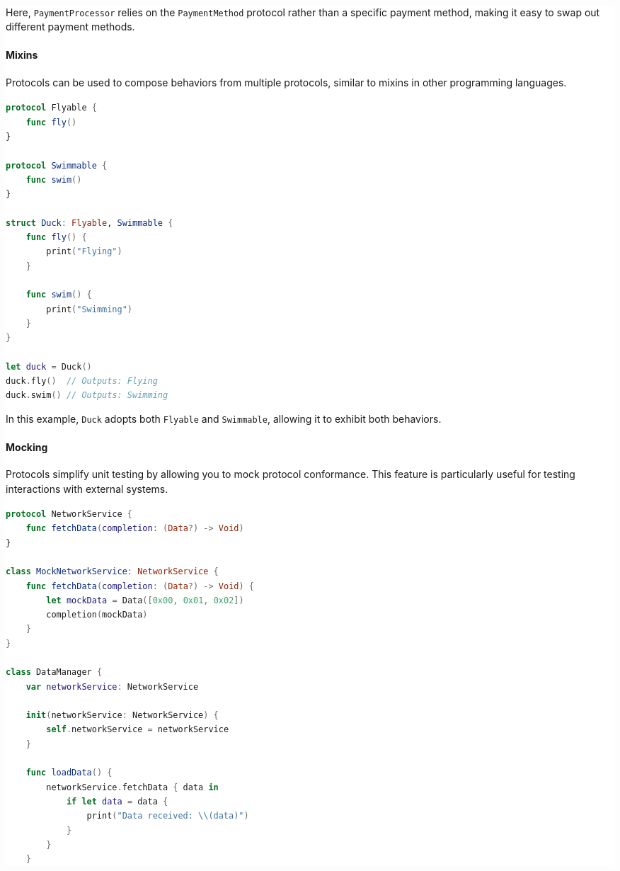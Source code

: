 Here, `PaymentProcessor` relies on the `PaymentMethod` protocol rather than a specific payment method, making it easy to swap out different payment methods.

#### Mixins

Protocols can be used to compose behaviors from multiple protocols, similar to mixins in other programming languages.

```swift
protocol Flyable {
    func fly()
}

protocol Swimmable {
    func swim()
}

struct Duck: Flyable, Swimmable {
    func fly() {
        print("Flying")
    }
    
    func swim() {
        print("Swimming")
    }
}

let duck = Duck()
duck.fly()  // Outputs: Flying
duck.swim() // Outputs: Swimming
```

In this example, `Duck` adopts both `Flyable` and `Swimmable`, allowing it to exhibit both behaviors.

#### Mocking

Protocols simplify unit testing by allowing you to mock protocol conformance. This feature is particularly useful for testing interactions with external systems.

```swift
protocol NetworkService {
    func fetchData(completion: (Data?) -> Void)
}

class MockNetworkService: NetworkService {
    func fetchData(completion: (Data?) -> Void) {
        let mockData = Data([0x00, 0x01, 0x02])
        completion(mockData)
    }
}

class DataManager {
    var networkService: NetworkService
    
    init(networkService: NetworkService) {
        self.networkService = networkService
    }
    
    func loadData() {
        networkService.fetchData { data in
            if let data = data {
                print("Data received: \\(data)")
            }
        }
    }
```